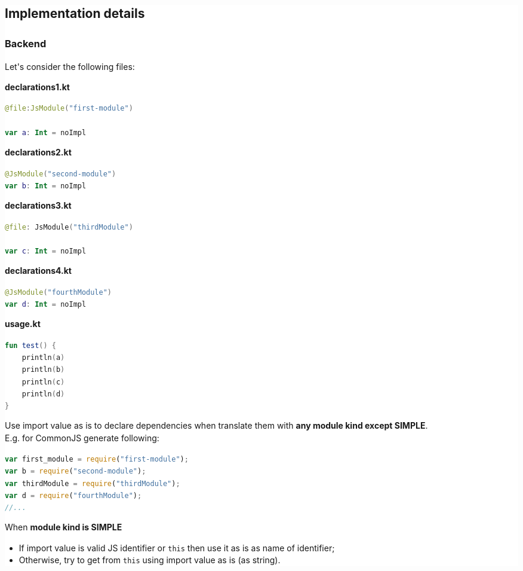 
## Implementation details

### Backend

Let's consider the following files:

**declarations1.kt**
```kotlin
@file:JsModule("first-module")

var a: Int = noImpl
```

**declarations2.kt**
```kotlin
@JsModule("second-module")
var b: Int = noImpl
```

**declarations3.kt**
```kotlin
@file: JsModule("thirdModule")

var c: Int = noImpl
```

**declarations4.kt**
```kotlin
@JsModule("fourthModule")
var d: Int = noImpl
```

**usage.kt**
```kotlin
fun test() {
    println(a)
    println(b)
    println(c)
    println(d)
}
```

Use import value as is to declare dependencies when translate them with **any module kind except SIMPLE**.
<br/>E.g. for CommonJS generate following:
```javascript
var first_module = require("first-module");
var b = require("second-module");
var thirdModule = require("thirdModule");
var d = require("fourthModule");
//...
```

When **module kind is SIMPLE**
- If import value is valid JS identifier or `this` then use it as is as name of identifier;
- Otherwise, try to get from `this` using import value as is (as string).

